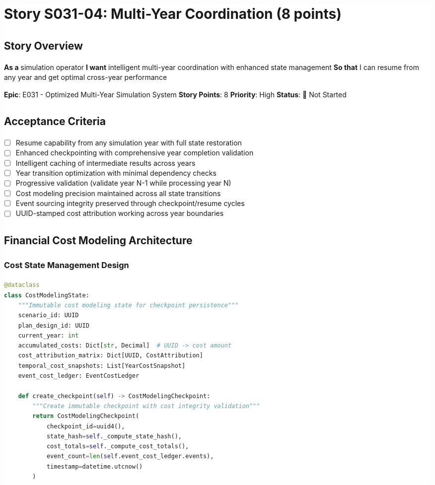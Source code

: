 # Story S031-04: Multi-Year Coordination (8 points)

## Story Overview

**As a** simulation operator
**I want** intelligent multi-year coordination with enhanced state management
**So that** I can resume from any year and get optimal cross-year performance

**Epic**: E031 - Optimized Multi-Year Simulation System
**Story Points**: 8
**Priority**: High
**Status**: 🔴 Not Started

## Acceptance Criteria

- [ ] Resume capability from any simulation year with full state restoration
- [ ] Enhanced checkpointing with comprehensive year completion validation
- [ ] Intelligent caching of intermediate results across years
- [ ] Year transition optimization with minimal dependency checks
- [ ] Progressive validation (validate year N-1 while processing year N)
- [ ] Cost modeling precision maintained across all state transitions
- [ ] Event sourcing integrity preserved through checkpoint/resume cycles
- [ ] UUID-stamped cost attribution working across year boundaries

## Financial Cost Modeling Architecture

### Cost State Management Design

```python
@dataclass
class CostModelingState:
    """Immutable cost modeling state for checkpoint persistence"""
    scenario_id: UUID
    plan_design_id: UUID
    current_year: int
    accumulated_costs: Dict[str, Decimal]  # UUID -> cost amount
    cost_attribution_matrix: Dict[UUID, CostAttribution]
    temporal_cost_snapshots: List[YearCostSnapshot]
    event_cost_ledger: EventCostLedger

    def create_checkpoint(self) -> CostModelingCheckpoint:
        """Create immutable checkpoint with cost integrity validation"""
        return CostModelingCheckpoint(
            checkpoint_id=uuid4(),
            state_hash=self._compute_state_hash(),
            cost_totals=self._compute_cost_totals(),
            event_count=len(self.event_cost_ledger.events),
            timestamp=datetime.utcnow()
        )
```
